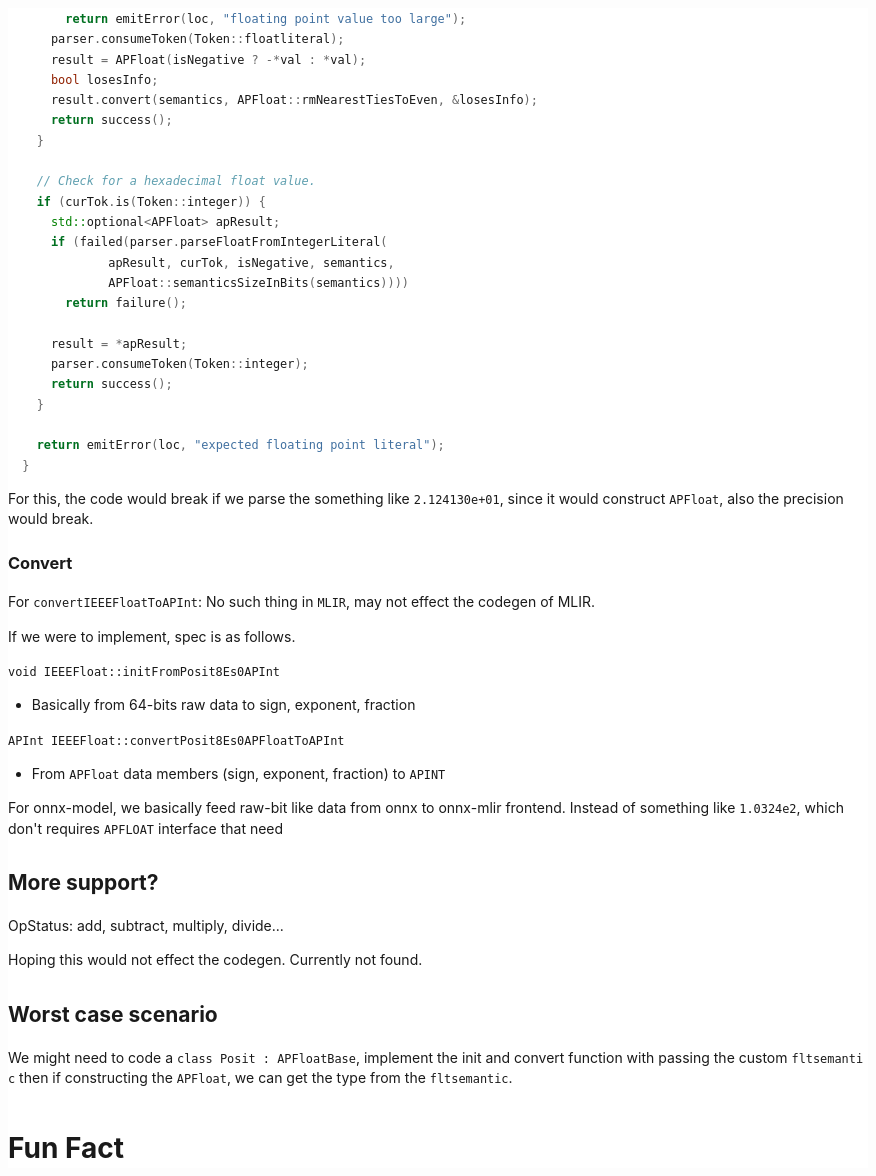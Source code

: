 ```cpp
        return emitError(loc, "floating point value too large");
      parser.consumeToken(Token::floatliteral);
      result = APFloat(isNegative ? -*val : *val);
      bool losesInfo;
      result.convert(semantics, APFloat::rmNearestTiesToEven, &losesInfo);
      return success();
    }

    // Check for a hexadecimal float value.
    if (curTok.is(Token::integer)) {
      std::optional<APFloat> apResult;
      if (failed(parser.parseFloatFromIntegerLiteral(
              apResult, curTok, isNegative, semantics,
              APFloat::semanticsSizeInBits(semantics))))
        return failure();

      result = *apResult;
      parser.consumeToken(Token::integer);
      return success();
    }

    return emitError(loc, "expected floating point literal");
  }

```

For this, the code would break if we parse the something like `2.124130e+01`, since it would construct `APFloat`, also the precision would break.

### Convert

For `convertIEEEFloatToAPInt`: No such thing in `MLIR`, may not effect the codegen of MLIR.

If we were to implement, spec is as follows.

`void IEEEFloat::initFromPosit8Es0APInt`
- Basically from 64-bits raw data to sign, exponent, fraction

`APInt IEEEFloat::convertPosit8Es0APFloatToAPInt`
- From `APFloat` data members (sign, exponent, fraction) to `APINT`

For onnx-model, we basically feed raw-bit like data from onnx to onnx-mlir frontend.
Instead of something like `1.0324e2`, which don't requires `APFLOAT` interface that need 

## More support?

OpStatus: add, subtract, multiply, divide...

Hoping this would not effect the codegen. Currently not found.

## Worst case scenario

We might need to code a `class Posit : APFloatBase`, implement the init and convert function with passing the custom `fltsemantic`  then if constructing the `APFloat`, we can get the type from the `fltsemantic`.
# Fun Fact
